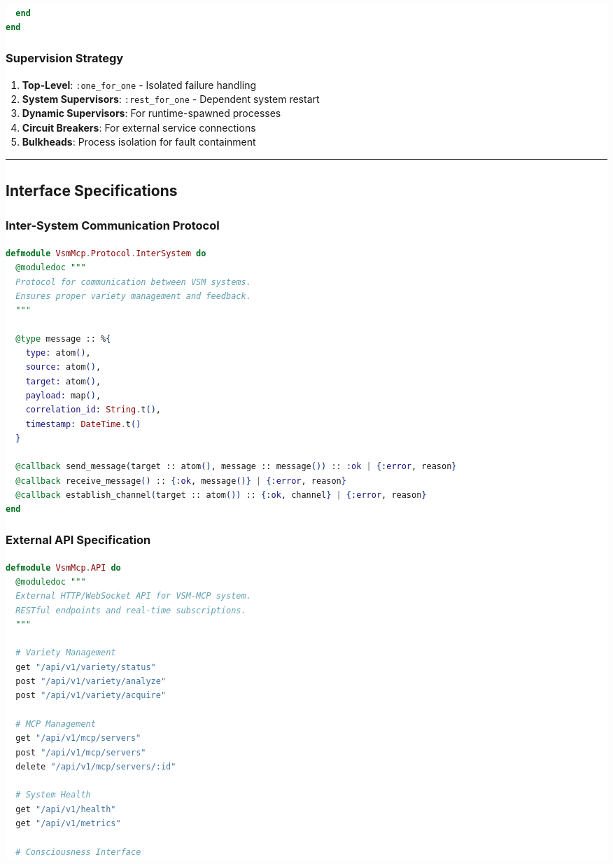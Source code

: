 ```elixir
  end
end
```

### Supervision Strategy

1. **Top-Level**: `:one_for_one` - Isolated failure handling
2. **System Supervisors**: `:rest_for_one` - Dependent system restart
3. **Dynamic Supervisors**: For runtime-spawned processes
4. **Circuit Breakers**: For external service connections
5. **Bulkheads**: Process isolation for fault containment

---

## Interface Specifications

### Inter-System Communication Protocol

```elixir
defmodule VsmMcp.Protocol.InterSystem do
  @moduledoc """
  Protocol for communication between VSM systems.
  Ensures proper variety management and feedback.
  """
  
  @type message :: %{
    type: atom(),
    source: atom(),
    target: atom(),
    payload: map(),
    correlation_id: String.t(),
    timestamp: DateTime.t()
  }
  
  @callback send_message(target :: atom(), message :: message()) :: :ok | {:error, reason}
  @callback receive_message() :: {:ok, message()} | {:error, reason}
  @callback establish_channel(target :: atom()) :: {:ok, channel} | {:error, reason}
end
```

### External API Specification

```elixir
defmodule VsmMcp.API do
  @moduledoc """
  External HTTP/WebSocket API for VSM-MCP system.
  RESTful endpoints and real-time subscriptions.
  """
  
  # Variety Management
  get "/api/v1/variety/status"
  post "/api/v1/variety/analyze"
  post "/api/v1/variety/acquire"
  
  # MCP Management
  get "/api/v1/mcp/servers"
  post "/api/v1/mcp/servers"
  delete "/api/v1/mcp/servers/:id"
  
  # System Health
  get "/api/v1/health"
  get "/api/v1/metrics"
  
  # Consciousness Interface
```